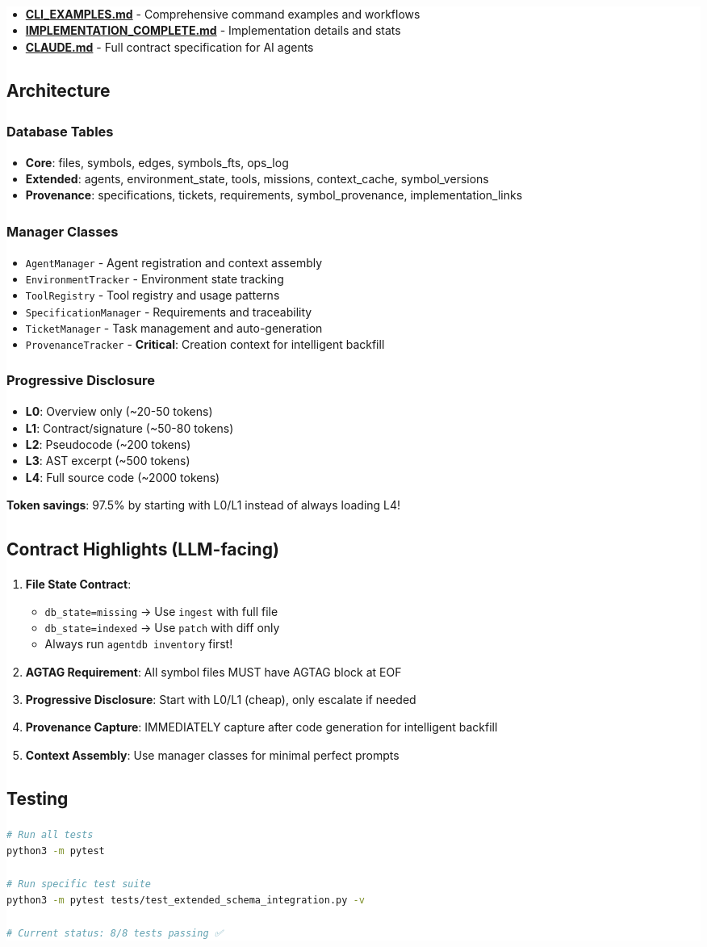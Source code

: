- **[CLI_EXAMPLES.md](CLI_EXAMPLES.md)** - Comprehensive command examples and workflows
- **[IMPLEMENTATION_COMPLETE.md](IMPLEMENTATION_COMPLETE.md)** - Implementation details and stats
- **[CLAUDE.md](CLAUDE.md)** - Full contract specification for AI agents

## Architecture

### Database Tables
- **Core**: files, symbols, edges, symbols_fts, ops_log
- **Extended**: agents, environment_state, tools, missions, context_cache, symbol_versions
- **Provenance**: specifications, tickets, requirements, symbol_provenance, implementation_links

### Manager Classes
- `AgentManager` - Agent registration and context assembly
- `EnvironmentTracker` - Environment state tracking
- `ToolRegistry` - Tool registry and usage patterns
- `SpecificationManager` - Requirements and traceability
- `TicketManager` - Task management and auto-generation
- `ProvenanceTracker` - **Critical**: Creation context for intelligent backfill

### Progressive Disclosure
- **L0**: Overview only (~20-50 tokens)
- **L1**: Contract/signature (~50-80 tokens)
- **L2**: Pseudocode (~200 tokens)
- **L3**: AST excerpt (~500 tokens)
- **L4**: Full source code (~2000 tokens)

**Token savings**: 97.5% by starting with L0/L1 instead of always loading L4!

## Contract Highlights (LLM-facing)

1. **File State Contract**:
   - `db_state=missing` → Use `ingest` with full file
   - `db_state=indexed` → Use `patch` with diff only
   - Always run `agentdb inventory` first!

2. **AGTAG Requirement**: All symbol files MUST have AGTAG block at EOF

3. **Progressive Disclosure**: Start with L0/L1 (cheap), only escalate if needed

4. **Provenance Capture**: IMMEDIATELY capture after code generation for intelligent backfill

5. **Context Assembly**: Use manager classes for minimal perfect prompts

## Testing

```bash
# Run all tests
python3 -m pytest

# Run specific test suite
python3 -m pytest tests/test_extended_schema_integration.py -v

# Current status: 8/8 tests passing ✅
```
